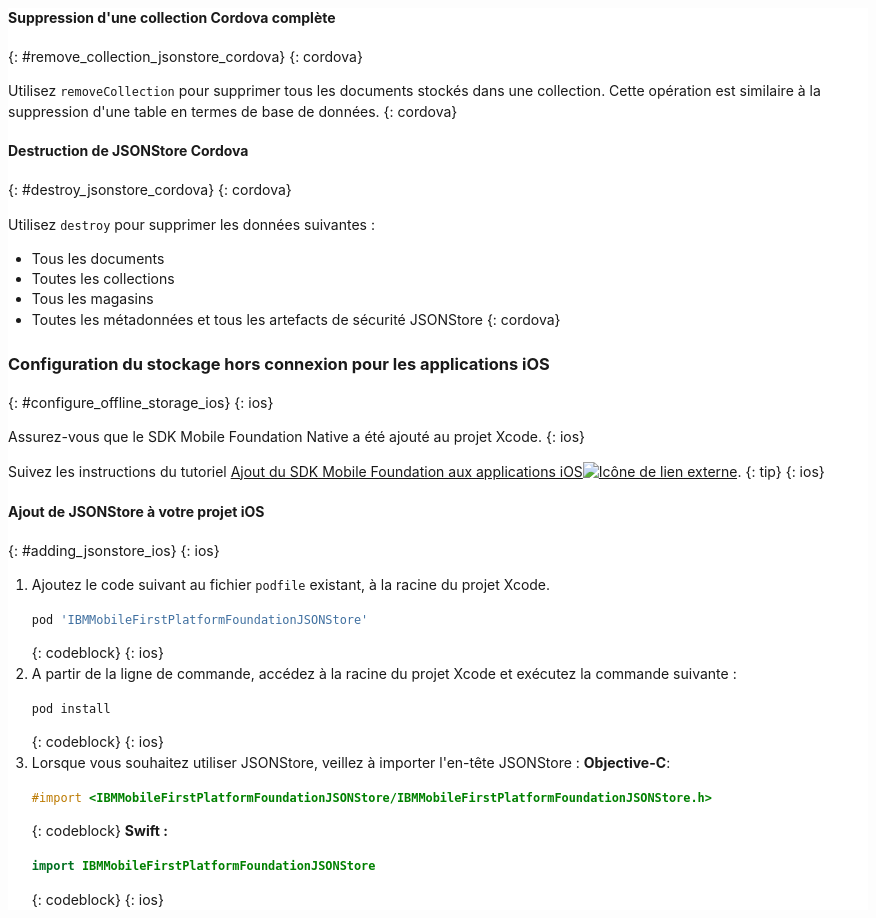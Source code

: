 #### Suppression d'une collection Cordova complète
{: #remove_collection_jsonstore_cordova}
{: cordova}

Utilisez `removeCollection` pour supprimer tous les documents stockés dans une collection. Cette opération est similaire à la suppression d'une table en termes de base de données.
{: cordova}

#### Destruction de JSONStore Cordova
{: #destroy_jsonstore_cordova}
{: cordova}

Utilisez `destroy` pour supprimer les données suivantes :
* Tous les documents
* Toutes les collections
* Tous les magasins
* Toutes les métadonnées et tous les artefacts de sécurité JSONStore
{: cordova}

### Configuration du stockage hors connexion pour les applications iOS
{: #configure_offline_storage_ios}
{: ios}

Assurez-vous que le SDK Mobile Foundation Native a été ajouté au projet Xcode.
{: ios}

Suivez les instructions du tutoriel [Ajout du SDK Mobile Foundation aux applications iOS![Icône de lien externe](../../icons/launch-glyph.svg "Icône de lien externe")](https://mobilefirstplatform.ibmcloud.com/tutorials/en/foundation/8.0/application-development/sdk/ios/).
{: tip}
{: ios}

#### Ajout de JSONStore à votre projet iOS
{: #adding_jsonstore_ios}
{: ios}

1. Ajoutez le code suivant au fichier `podfile` existant, à la racine du projet Xcode.
   ```bash
   pod 'IBMMobileFirstPlatformFoundationJSONStore'
   ```
   {: codeblock}
   {: ios}
2. A partir de la ligne de commande, accédez à la racine du projet Xcode et exécutez la commande suivante :
   ```bash
   pod install
   ```
   {: codeblock}
   {: ios}
3. Lorsque vous souhaitez utiliser JSONStore, veillez à importer l'en-tête JSONStore :
   **Objective-C**:
   ```objectivec
   #import <IBMMobileFirstPlatformFoundationJSONStore/IBMMobileFirstPlatformFoundationJSONStore.h>
   ```
   {: codeblock}
   **Swift :**
   ```swift
   import IBMMobileFirstPlatformFoundationJSONStore
   ```   
   {: codeblock}
   {: ios}
